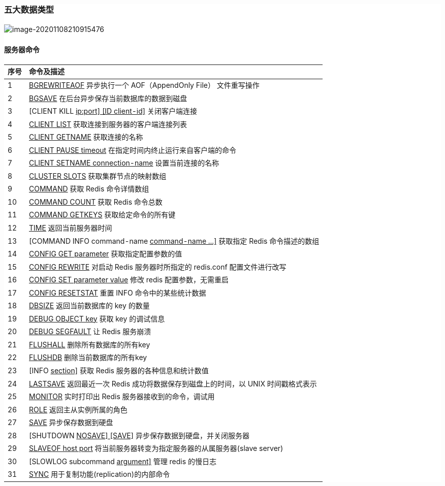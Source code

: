 ### 五大数据类型

![image-20201108210915476](C:\Users\PC\AppData\Roaming\Typora\typora-user-images\image-20201108210915476.png)

#### 服务器命令

| 序号 | 命令及描述                                                   |
| :--- | :----------------------------------------------------------- |
| 1    | [BGREWRITEAOF](https://www.w3cschool.cn/redis/server-bgrewriteaof.html) 异步执行一个 AOF（AppendOnly File） 文件重写操作 |
| 2    | [BGSAVE](https://www.w3cschool.cn/redis/server-bgsave.html) 在后台异步保存当前数据库的数据到磁盘 |
| 3    | [CLIENT KILL [ip:port\] [ID client-id]](https://www.w3cschool.cn/redis/server-client-kill.html) 关闭客户端连接 |
| 4    | [CLIENT LIST](https://www.w3cschool.cn/redis/server-client-list.html) 获取连接到服务器的客户端连接列表 |
| 5    | [CLIENT GETNAME](https://www.w3cschool.cn/redis/server-client-getname.html) 获取连接的名称 |
| 6    | [CLIENT PAUSE timeout](https://www.w3cschool.cn/redis/server-client-pause.html) 在指定时间内终止运行来自客户端的命令 |
| 7    | [CLIENT SETNAME connection-name](https://www.w3cschool.cn/redis/server-client-setname.html) 设置当前连接的名称 |
| 8    | [CLUSTER SLOTS](https://www.w3cschool.cn/redis/server-cluster-slots.html) 获取集群节点的映射数组 |
| 9    | [COMMAND](https://www.w3cschool.cn/redis/server-command.html) 获取 Redis 命令详情数组 |
| 10   | [COMMAND COUNT](https://www.w3cschool.cn/redis/server-command-count.html) 获取 Redis 命令总数 |
| 11   | [COMMAND GETKEYS](https://www.w3cschool.cn/redis/server-command-getkeys.html) 获取给定命令的所有键 |
| 12   | [TIME](https://www.w3cschool.cn/redis/server-time.html) 返回当前服务器时间 |
| 13   | [COMMAND INFO command-name [command-name ...\]](https://www.w3cschool.cn/redis/server-command-info.html) 获取指定 Redis 命令描述的数组 |
| 14   | [CONFIG GET parameter](https://www.w3cschool.cn/redis/server-config-get.html) 获取指定配置参数的值 |
| 15   | [CONFIG REWRITE](https://www.w3cschool.cn/redis/server-config-rewrite.html) 对启动 Redis 服务器时所指定的 redis.conf 配置文件进行改写 |
| 16   | [CONFIG SET parameter value](https://www.w3cschool.cn/redis/server-config-set.html) 修改 redis 配置参数，无需重启 |
| 17   | [CONFIG RESETSTAT](https://www.w3cschool.cn/redis/server-config-resetstat.html) 重置 INFO 命令中的某些统计数据 |
| 18   | [DBSIZE](https://www.w3cschool.cn/redis/server-dbsize.html) 返回当前数据库的 key 的数量 |
| 19   | [DEBUG OBJECT key](https://www.w3cschool.cn/redis/server-debug-object.html) 获取 key 的调试信息 |
| 20   | [DEBUG SEGFAULT](https://www.w3cschool.cn/redis/server-debug-segfault.html) 让 Redis 服务崩溃 |
| 21   | [FLUSHALL](https://www.w3cschool.cn/redis/server-flushall.html) 删除所有数据库的所有key |
| 22   | [FLUSHDB](https://www.w3cschool.cn/redis/server-flushdb.html) 删除当前数据库的所有key |
| 23   | [INFO [section\]](https://www.w3cschool.cn/redis/server-info.html) 获取 Redis 服务器的各种信息和统计数值 |
| 24   | [LASTSAVE](https://www.w3cschool.cn/redis/server-lastsave.html) 返回最近一次 Redis 成功将数据保存到磁盘上的时间，以 UNIX 时间戳格式表示 |
| 25   | [MONITOR](https://www.w3cschool.cn/redis/server-monitor.html) 实时打印出 Redis 服务器接收到的命令，调试用 |
| 26   | [ROLE](https://www.w3cschool.cn/redis/server-role.html) 返回主从实例所属的角色 |
| 27   | [SAVE](https://www.w3cschool.cn/redis/server-save.html) 异步保存数据到硬盘 |
| 28   | [SHUTDOWN [NOSAVE\] [SAVE]](https://www.w3cschool.cn/redis/server-shutdown.html) 异步保存数据到硬盘，并关闭服务器 |
| 29   | [SLAVEOF host port](https://www.w3cschool.cn/redis/server-slaveof.html) 将当前服务器转变为指定服务器的从属服务器(slave server) |
| 30   | [SLOWLOG subcommand [argument\]](https://www.w3cschool.cn/redis/server-showlog.html) 管理 redis 的慢日志 |
| 31   | [SYNC](https://www.w3cschool.cn/redis/server-sync.html) 用于复制功能(replication)的内部命令 |
